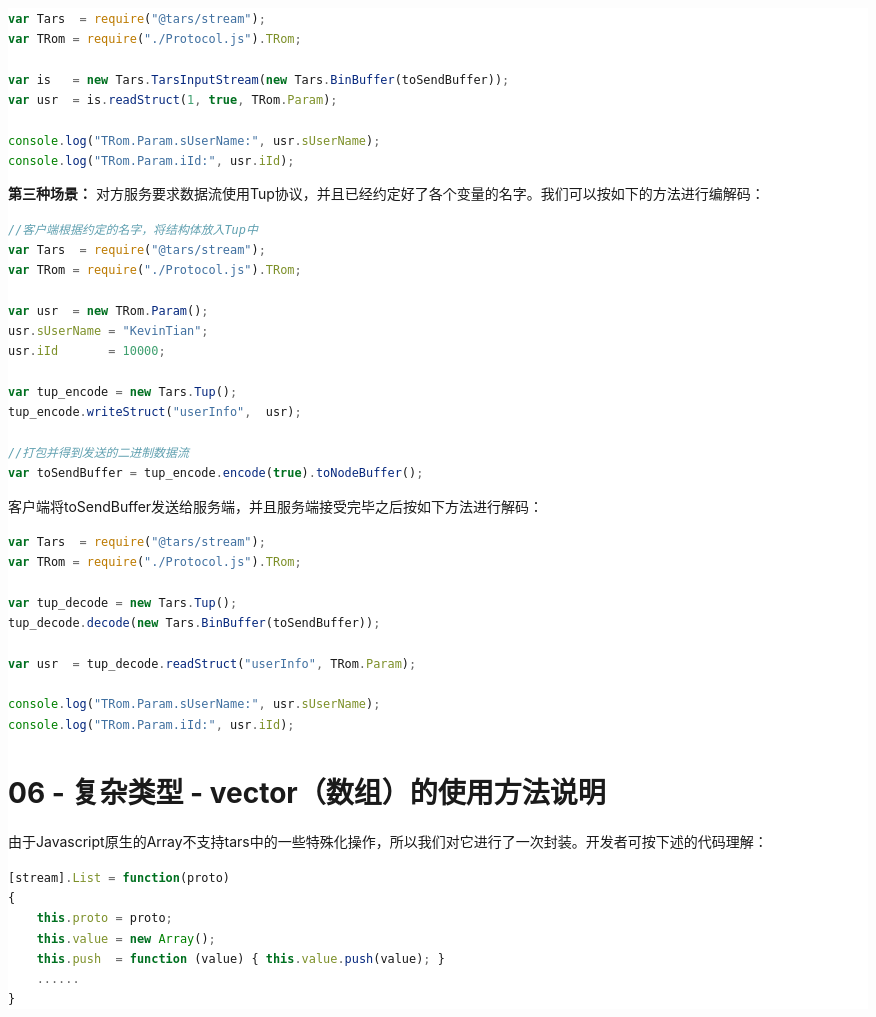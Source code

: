 ```javascript
var Tars  = require("@tars/stream");
var TRom = require("./Protocol.js").TRom;

var is   = new Tars.TarsInputStream(new Tars.BinBuffer(toSendBuffer));
var usr  = is.readStruct(1, true, TRom.Param);

console.log("TRom.Param.sUserName:", usr.sUserName);
console.log("TRom.Param.iId:", usr.iId);
```

**第三种场景：** 对方服务要求数据流使用Tup协议，并且已经约定好了各个变量的名字。我们可以按如下的方法进行编解码：

```javascript
//客户端根据约定的名字，将结构体放入Tup中
var Tars  = require("@tars/stream");
var TRom = require("./Protocol.js").TRom;

var usr  = new TRom.Param();
usr.sUserName = "KevinTian";
usr.iId       = 10000;

var tup_encode = new Tars.Tup();
tup_encode.writeStruct("userInfo",  usr);

//打包并得到发送的二进制数据流
var toSendBuffer = tup_encode.encode(true).toNodeBuffer();
```

客户端将toSendBuffer发送给服务端，并且服务端接受完毕之后按如下方法进行解码：

```javascript
var Tars  = require("@tars/stream");
var TRom = require("./Protocol.js").TRom;

var tup_decode = new Tars.Tup();
tup_decode.decode(new Tars.BinBuffer(toSendBuffer));

var usr  = tup_decode.readStruct("userInfo", TRom.Param);

console.log("TRom.Param.sUserName:", usr.sUserName);
console.log("TRom.Param.iId:", usr.iId);
```

# 06 - 复杂类型 - vector（数组）的使用方法说明
由于Javascript原生的Array不支持tars中的一些特殊化操作，所以我们对它进行了一次封装。开发者可按下述的代码理解：

```javascript
[stream].List = function(proto)
{
    this.proto = proto;
    this.value = new Array();
    this.push  = function (value) { this.value.push(value); }
    ......
}
```
